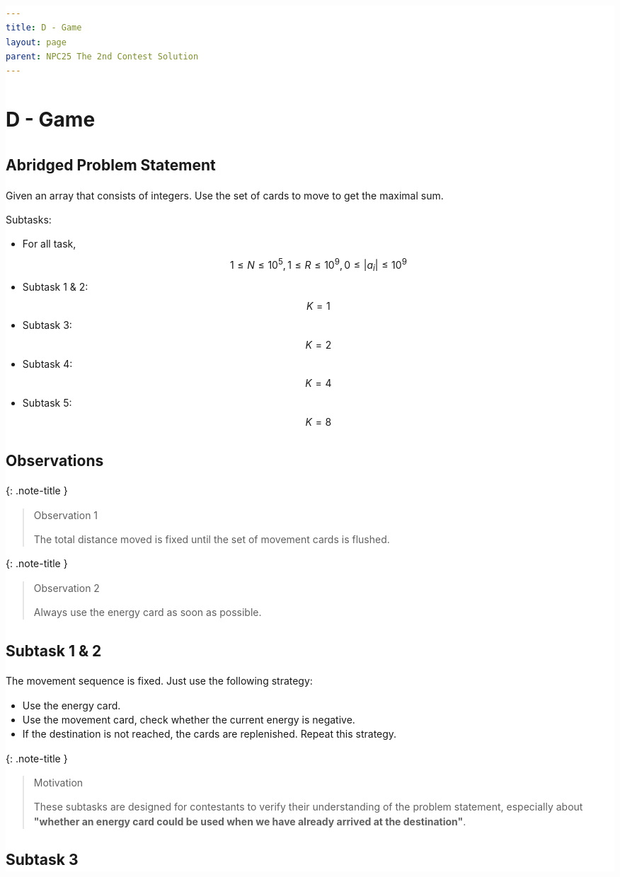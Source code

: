 ```yaml
---
title: D - Game
layout: page
parent: NPC25 The 2nd Contest Solution
---
```


# D - Game

## Abridged Problem Statement

Given an array that consists of integers. Use the set of cards to move to get the maximal sum.

Subtasks:

- For all task, $$1 \leq N \leq 10^5, 1\leq R \leq 10^9, 0 \leq \vert a_i\vert \leq 10^9$$
- Subtask 1 & 2: $$K = 1$$
- Subtask 3: $$K = 2$$
- Subtask 4: $$K = 4$$
- Subtask 5: $$K = 8$$

## Observations

{: .note-title }
> Observation 1
> 
> The total distance moved is fixed until the set of movement cards is flushed.

{: .note-title }
> Observation 2
> 
> Always use the energy card as soon as possible.

## Subtask 1 & 2

The movement sequence is fixed. Just use the following strategy:

- Use the energy card.
- Use the movement card, check whether the current energy is negative.
- If the destination is not reached, the cards are replenished. Repeat this strategy.

{: .note-title }
> Motivation
>
> These subtasks are designed for contestants to verify their understanding of the problem statement, especially about **"whether an energy card could be used when we have already arrived at the destination"**.

## Subtask 3
